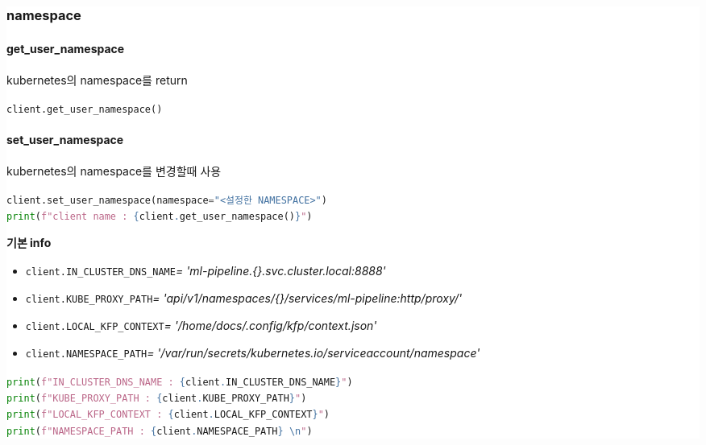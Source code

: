



### namespace

#### get_user_namespace

kubernetes의 namespace를 return

```python
client.get_user_namespace()
```



#### set_user_namespace

kubernetes의 namespace를 변경할때 사용

```python
client.set_user_namespace(namespace="<설정한 NAMESPACE>")
print(f"client name : {client.get_user_namespace()}")
```



**기본 info**

- `client.IN_CLUSTER_DNS_NAME`*= 'ml-pipeline.{}.svc.cluster.local:8888'*

- `client.KUBE_PROXY_PATH`*= 'api/v1/namespaces/{}/services/ml-pipeline:http/proxy/'*

- `client.LOCAL_KFP_CONTEXT`*= '/home/docs/.config/kfp/context.json'*

- `client.NAMESPACE_PATH`*= '/var/run/secrets/kubernetes.io/serviceaccount/namespace'*

```python
print(f"IN_CLUSTER_DNS_NAME : {client.IN_CLUSTER_DNS_NAME}")
print(f"KUBE_PROXY_PATH : {client.KUBE_PROXY_PATH}")
print(f"LOCAL_KFP_CONTEXT : {client.LOCAL_KFP_CONTEXT}")
print(f"NAMESPACE_PATH : {client.NAMESPACE_PATH} \n")
```



